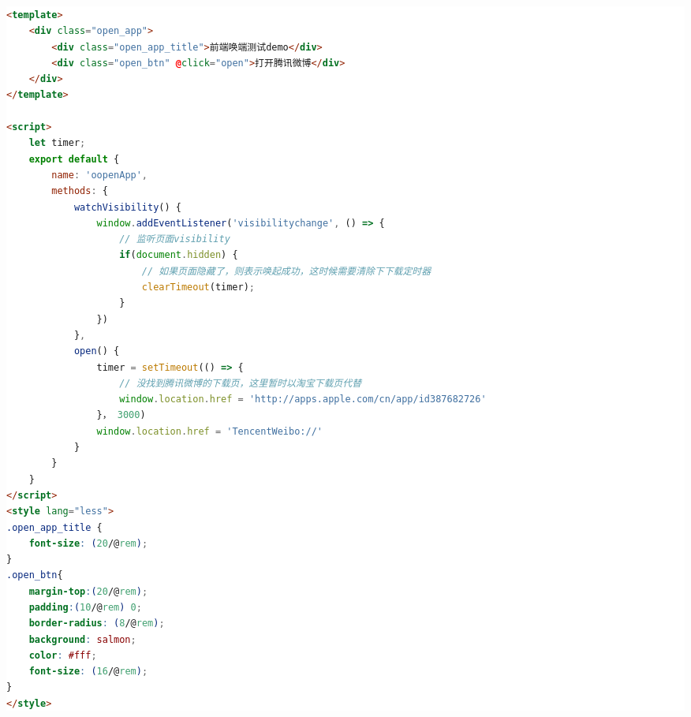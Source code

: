 ```html
<template>
    <div class="open_app">
        <div class="open_app_title">前端唤端测试demo</div>
        <div class="open_btn" @click="open">打开腾讯微博</div>
    </div>
</template>

<script>
    let timer;
    export default {
        name: 'oopenApp',
        methods: {
            watchVisibility() {
                window.addEventListener('visibilitychange', () => {
                    // 监听页面visibility
                    if(document.hidden) {
                        // 如果页面隐藏了，则表示唤起成功，这时候需要清除下下载定时器
                        clearTimeout(timer);
                    }
                })
            },
            open() {
                timer = setTimeout(() => {
                    // 没找到腾讯微博的下载页，这里暂时以淘宝下载页代替
                    window.location.href = 'http://apps.apple.com/cn/app/id387682726'
                }， 3000)
                window.location.href = 'TencentWeibo://'
            }
        }
    }
</script>
<style lang="less">
.open_app_title {
    font-size: (20/@rem);
}
.open_btn{
    margin-top:(20/@rem);
    padding:(10/@rem) 0;
    border-radius: (8/@rem);
    background: salmon;
    color: #fff;
    font-size: (16/@rem);
}
</style>
```
